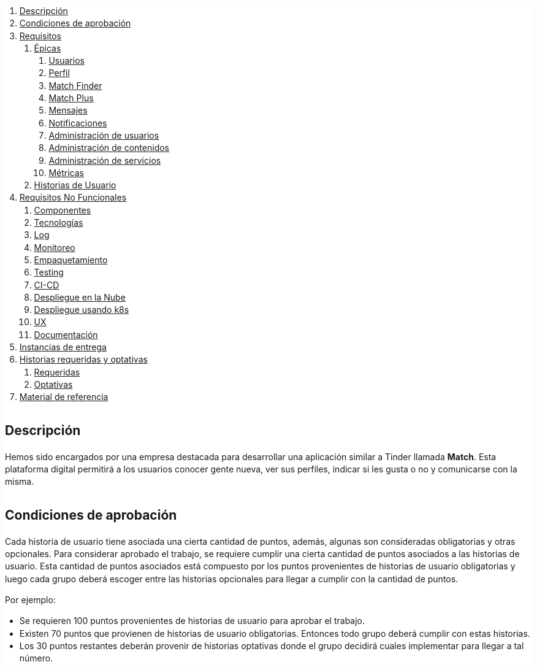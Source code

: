 1. [Descripción](#descripción)
2. [Condiciones de aprobación](#condiciones-de-aprobación)
3. [Requisitos](#requisitos)
    1. [Épicas](#Épicas)
       1. [Usuarios](#usuarios)
       2. [Perfil](#perfil)
       3. [Match Finder](#match-finder)
       4. [Match Plus](#match-plus)
       5. [Mensajes](#mensajes)
       6. [Notificaciones](#Notificaciones)
       7. [Administración de usuarios](#administración-de-usuarios)
       8. [Administración de contenidos](#administración-de-contenidos)
       9. [Administración de servicios](#administración-de-servicios)
       10. [Métricas](#métricas)
    2. [Historias de Usuario](#historias-de-usuario)
4. [Requisitos No Funcionales](#requisitos-no-funcionales)
    1. [Componentes](#componentes)
    2. [Tecnologías](#tecnologias)
    3. [Log](#log)
    4. [Monitoreo](#monitoreo)
    5. [Empaquetamiento](#empaquetamiento)
    6. [Testing](#testing)
    7. [CI-CD](#ci-cd) 
    8. [Despliegue en la Nube](#despliegue-en-la-nube)
    9. [Despliegue usando k8s](#despliegue-usando-k8s)
    10. [UX](#ux)
    11. [Documentación](#documentación)
5. [Instancias de entrega](#instancias-de-entrega)
6. [Historias requeridas y optativas](#historias-requeridas-y-optativas)
    1. [Requeridas](#requeridas)
    2. [Optativas](#optativas)
7. [Material de referencia](#material-de-referencia)

## Descripción

Hemos sido encargados por una empresa destacada para desarrollar una aplicación similar a Tinder llamada **Match**. Esta plataforma digital permitirá a los usuarios conocer gente nueva, ver sus perfiles, indicar si les gusta o no y comunicarse con la misma.


## Condiciones de aprobación

Cada historia de usuario tiene asociada una cierta cantidad de puntos, además, algunas son consideradas obligatorias y otras opcionales.
Para considerar aprobado el trabajo, se requiere cumplir una cierta cantidad de puntos asociados a las historias de usuario. 
Esta cantidad de puntos asociados está compuesto por los puntos provenientes de historias de usuario obligatorias y luego cada grupo deberá escoger entre las historias opcionales para llegar a cumplir con la cantidad de puntos.

Por ejemplo:
- Se requieren 100 puntos provenientes de historias de usuario para aprobar el trabajo.
- Existen 70 puntos que provienen de historias de usuario obligatorias. Entonces todo grupo deberá cumplir con estas historias.
- Los 30 puntos restantes deberán provenir de historias optativas donde el grupo decidirá cuales implementar para llegar a tal número.
